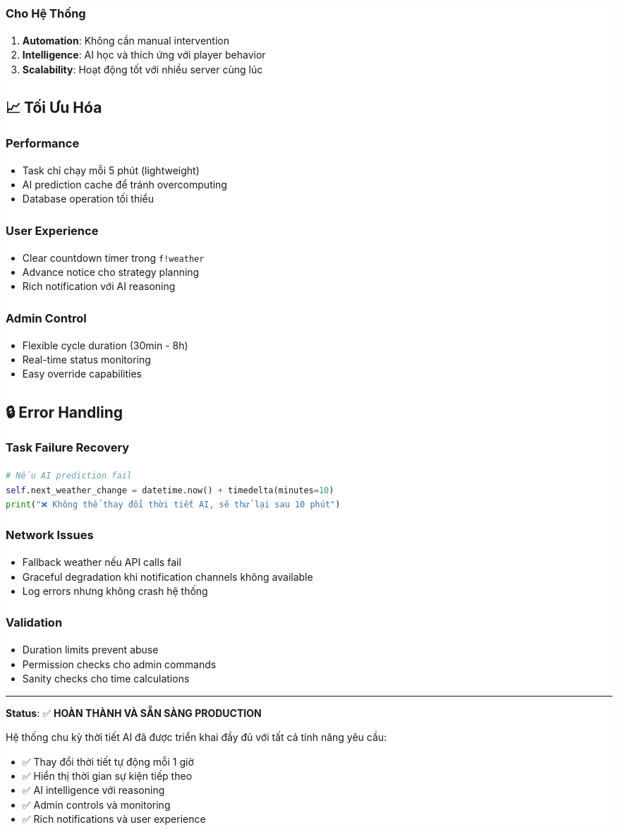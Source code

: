 ### Cho Hệ Thống
1. **Automation**: Không cần manual intervention
2. **Intelligence**: AI học và thích ứng với player behavior
3. **Scalability**: Hoạt động tốt với nhiều server cùng lúc

## 📈 Tối Ưu Hóa

### Performance
- Task chỉ chạy mỗi 5 phút (lightweight)
- AI prediction cache để tránh overcomputing
- Database operation tối thiểu

### User Experience  
- Clear countdown timer trong `f!weather`
- Advance notice cho strategy planning
- Rich notification với AI reasoning

### Admin Control
- Flexible cycle duration (30min - 8h)
- Real-time status monitoring
- Easy override capabilities

## 🔒 Error Handling

### Task Failure Recovery
```python
# Nếu AI prediction fail
self.next_weather_change = datetime.now() + timedelta(minutes=10)
print("❌ Không thể thay đổi thời tiết AI, sẽ thử lại sau 10 phút")
```

### Network Issues
- Fallback weather nếu API calls fail
- Graceful degradation khi notification channels không available
- Log errors nhưng không crash hệ thống

### Validation
- Duration limits prevent abuse
- Permission checks cho admin commands
- Sanity checks cho time calculations

---

**Status**: ✅ **HOÀN THÀNH VÀ SẴN SÀNG PRODUCTION**

Hệ thống chu kỳ thời tiết AI đã được triển khai đầy đủ với tất cả tính năng yêu cầu:
- ✅ Thay đổi thời tiết tự động mỗi 1 giờ
- ✅ Hiển thị thời gian sự kiện tiếp theo
- ✅ AI intelligence với reasoning
- ✅ Admin controls và monitoring
- ✅ Rich notifications và user experience 